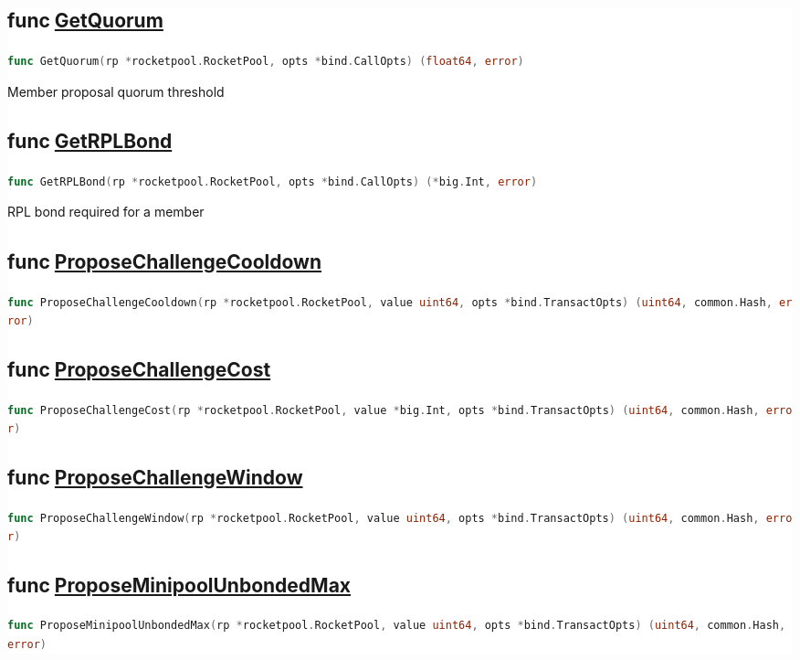 ## func [GetQuorum](<https://github.com/rocket-pool/rocketpool-go/blob/release/settings/trustednode/members.go#L30>)

```go
func GetQuorum(rp *rocketpool.RocketPool, opts *bind.CallOpts) (float64, error)
```

Member proposal quorum threshold

## func [GetRPLBond](<https://github.com/rocket-pool/rocketpool-go/blob/release/settings/trustednode/members.go#L53>)

```go
func GetRPLBond(rp *rocketpool.RocketPool, opts *bind.CallOpts) (*big.Int, error)
```

RPL bond required for a member

## func [ProposeChallengeCooldown](<https://github.com/rocket-pool/rocketpool-go/blob/release/settings/trustednode/members.go#L137>)

```go
func ProposeChallengeCooldown(rp *rocketpool.RocketPool, value uint64, opts *bind.TransactOpts) (uint64, common.Hash, error)
```

## func [ProposeChallengeCost](<https://github.com/rocket-pool/rocketpool-go/blob/release/settings/trustednode/members.go#L183>)

```go
func ProposeChallengeCost(rp *rocketpool.RocketPool, value *big.Int, opts *bind.TransactOpts) (uint64, common.Hash, error)
```

## func [ProposeChallengeWindow](<https://github.com/rocket-pool/rocketpool-go/blob/release/settings/trustednode/members.go#L160>)

```go
func ProposeChallengeWindow(rp *rocketpool.RocketPool, value uint64, opts *bind.TransactOpts) (uint64, common.Hash, error)
```

## func [ProposeMinipoolUnbondedMax](<https://github.com/rocket-pool/rocketpool-go/blob/release/settings/trustednode/members.go#L90>)

```go
func ProposeMinipoolUnbondedMax(rp *rocketpool.RocketPool, value uint64, opts *bind.TransactOpts) (uint64, common.Hash, error)
```
